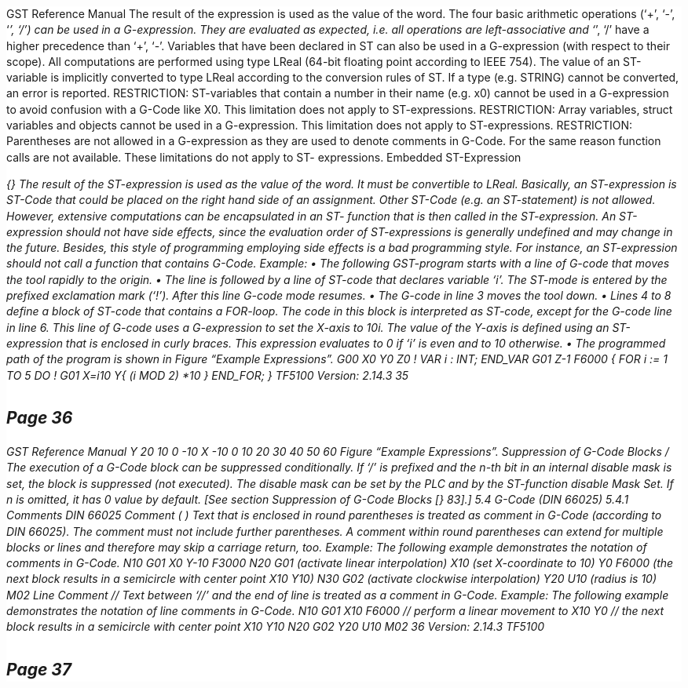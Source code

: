 GST Reference Manual The result of the expression is used as the value of the word. The four basic arithmetic operations (‘+’, ‘-’, ‘*’, ‘/’) can be used in a G-expression. They are evaluated as expected, i.e. all operations are left-associative and ‘*’, ‘/’ have a higher precedence than ‘+’, ‘-’. Variables that have been declared in ST can also be used in a G-expression (with respect to their scope). All computations are performed using type LReal (64-bit floating point according to IEEE 754). The value of an ST-variable is implicitly converted to type LReal according to the conversion rules of ST. If a type (e.g. STRING) cannot be converted, an error is reported. RESTRICTION: ST-variables that contain a number in their name (e.g. x0) cannot be used in a G-expression to avoid confusion with a G-Code like X0. This limitation does not apply to ST-expressions. RESTRICTION: Array variables, struct variables and objects cannot be used in a G-expression. This limitation does not apply to ST-expressions. RESTRICTION: Parentheses are not allowed in a G-expression as they are used to denote comments in G-Code. For the same reason function calls are not available. These limitations do not apply to ST- expressions. Embedded ST-Expression <address>{<ST-Expression>} The result of the ST-expression is used as the value of the word. It must be convertible to LReal. Basically, an ST-expression is ST-Code that could be placed on the right hand side of an assignment. Other ST-Code (e.g. an ST-statement) is not allowed. However, extensive computations can be encapsulated in an ST- function that is then called in the ST-expression. An ST-expression should not have side effects, since the evaluation order of ST-expressions is generally undefined and may change in the future. Besides, this style of programming employing side effects is a bad programming style. For instance, an ST-expression should not call a function that contains G-Code. Example: • The following GST-program starts with a line of G-code that moves the tool rapidly to the origin. • The line is followed by a line of ST-code that declares variable ‘i’. The ST-mode is entered by the prefixed exclamation mark (‘!’). After this line G-code mode resumes. • The G-code in line 3 moves the tool down. • Lines 4 to 8 define a block of ST-code that contains a FOR-loop. The code in this block is interpreted as ST-code, except for the G-code line in line 6. This line of G-code uses a G-expression to set the X-axis to 10*i. The value of the Y-axis is defined using an ST-expression that is enclosed in curly braces. This expression evaluates to 0 if ‘i’ is even and to 10 otherwise. • The programmed path of the program is shown in Figure “Example Expressions”. G00 X0 Y0 Z0 ! VAR i : INT; END_VAR G01 Z-1 F6000 { FOR i := 1 TO 5 DO ! G01 X=i*10 Y{ (i MOD 2) *10 } END_FOR; } TF5100 Version: 2.14.3 35
## Page 36

GST Reference Manual Y 20 10 0 -10 X -10 0 10 20 30 40 50 60 Figure “Example Expressions”. Suppression of G-Code Blocks /<n> <G-Code block> The execution of a G-Code block can be suppressed conditionally. If ‘/<n>’ is prefixed and the n-th bit in an internal disable mask is set, the block is suppressed (not executed). The disable mask can be set by the PLC and by the ST-function disable Mask Set. If n is omitted, it has 0 value by default. [See section Suppression of G-Code Blocks [} 83].] 5.4 G-Code (DIN 66025) 5.4.1 Comments DIN 66025 Comment <g-code> ( <comment> ) <g-code> Text that is enclosed in round parentheses is treated as comment in G-Code (according to DIN 66025). The comment must not include further parentheses. A comment within round parentheses can extend for multiple blocks or lines and therefore may skip a carriage return, too. Example: The following example demonstrates the notation of comments in G-Code. N10 G01 X0 Y-10 F3000 N20 G01 (activate linear interpolation) X10 (set X-coordinate to 10) Y0 F6000 (the next block results in a semicircle with center point X10 Y10) N30 G02 (activate clockwise interpolation) Y20 U10 (radius is 10) M02 Line Comment <g-code> // <comment> Text between ‘//’ and the end of line is treated as a comment in G-Code. Example: The following example demonstrates the notation of line comments in G-Code. N10 G01 X10 F6000 // perform a linear movement to X10 Y0 // the next block results in a semicircle with center point X10 Y10 N20 G02 Y20 U10 M02 36 Version: 2.14.3 TF5100
## Page 37

